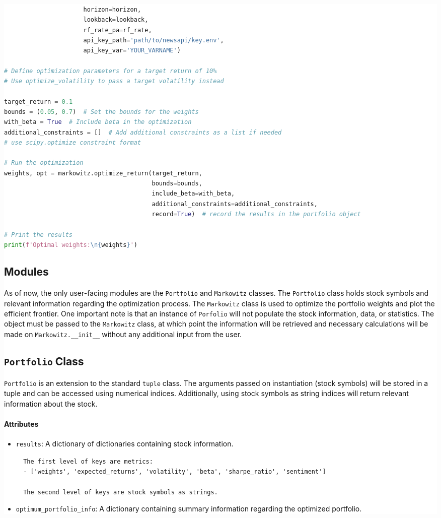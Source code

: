 ```python
                      horizon=horizon,
                      lookback=lookback,
                      rf_rate_pa=rf_rate,
                      api_key_path='path/to/newsapi/key.env',
                      api_key_var='YOUR_VARNAME')

# Define optimization parameters for a target return of 10%
# Use optimize_volatility to pass a target volatility instead

target_return = 0.1
bounds = (0.05, 0.7)  # Set the bounds for the weights
with_beta = True  # Include beta in the optimization
additional_constraints = []  # Add additional constraints as a list if needed
# use scipy.optimize constraint format

# Run the optimization
weights, opt = markowitz.optimize_return(target_return,
                                         bounds=bounds,
                                         include_beta=with_beta,
                                         additional_constraints=additional_constraints,
                                         record=True)  # record the results in the portfolio object

# Print the results
print(f'Optimal weights:\n{weights}')
```

## Modules
As of now, the only user-facing modules are the `Portfolio` and `Markowitz` 
classes. The `Portfolio` class holds stock symbols and relevant information
regarding the optimization process. The `Markowitz` class is used to optimize
the portfolio weights and plot the efficient frontier. One important note is that
an instance of `Porfolio` will not populate the stock information, data, or 
statistics. The object must be passed to the `Markowitz` class, at which point
the information will be retrieved and necessary calculations will be made on
`Markowitz.__init__` without any additional input from the user.

## `Portfolio` Class
`Portfolio` is an extension to the standard `tuple` class. The arguments passed
on instantiation (stock symbols) will be stored in a tuple and can be accessed 
using numerical indices. Additionally, using stock symbols as string indices
will return relevant information about the stock.

#### Attributes
- `results`: A dictionary of dictionaries containing stock information.

        The first level of keys are metrics: 
        - ['weights', 'expected_returns', 'volatility', 'beta', 'sharpe_ratio', 'sentiment']

        The second level of keys are stock symbols as strings.
- `optimum_portfolio_info`: A dictionary containing summary information regarding the optimized portfolio.
